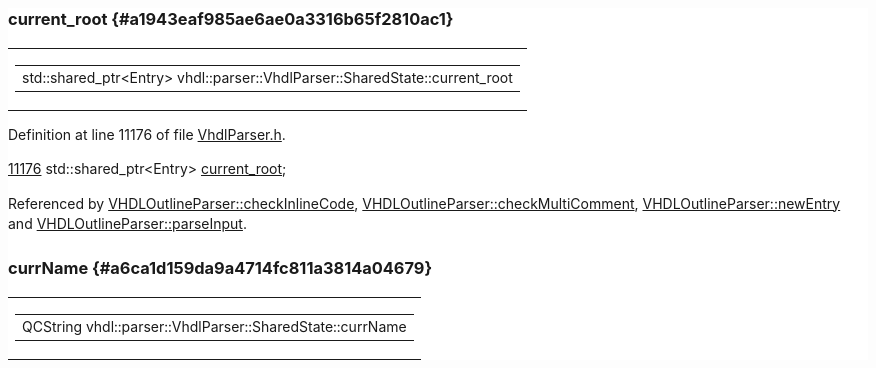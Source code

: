 </div>
</div>

### current\_root {#a1943eaf985ae6ae0a3316b65f2810ac1}

<div class="doxyMemberItem">
<div class="doxyMemberProto">
<table class="doxyMemberLabels">
<tr class="doxyMemberLabels">
<td class="doxyMemberLabelsLeft">
<table class="doxyMemberName">
<tr>
<td class="doxyMemberName">std::shared_ptr&lt;Entry&gt; vhdl::parser::VhdlParser::SharedState::current_root</td>
</tr>
</table>
</td>
</tr>
</table>
</div>
<div class="doxyMemberDoc">



<p>Definition at line 11176 of file <a href="/web-doxygen/docs/api/files/vhdlparser/vhdlparser-h">VhdlParser.h</a>.</p>


<div class="doxyProgramListing">

<div class="doxyCodeLine"><span class="doxyLineNumber"><a href="#a1943eaf985ae6ae0a3316b65f2810ac1">11176</a></span><span class="doxyLineContent"><span class="doxyHighlight">  std::shared_ptr&lt;Entry&gt; <a href="#a1943eaf985ae6ae0a3316b65f2810ac1">current_root</a>;</span></span></div>

</div>


<p>Referenced by <a href="/web-doxygen/docs/api/classes/vhdloutlineparser/#a18ea453a7fdcb15b665135112de6ff06">VHDLOutlineParser::checkInlineCode</a>, <a href="/web-doxygen/docs/api/classes/vhdloutlineparser/#ab3687656c1045cb4c1c5177bbab2c83e">VHDLOutlineParser::checkMultiComment</a>, <a href="/web-doxygen/docs/api/classes/vhdloutlineparser/#a8e2731ccb031a7e2914e7583cc7bdff9">VHDLOutlineParser::newEntry</a> and <a href="/web-doxygen/docs/api/classes/vhdloutlineparser/#ad6df9d0420902e8579fb9dbbfa5c1a90">VHDLOutlineParser::parseInput</a>.</p>

</div>
</div>

### currName {#a6ca1d159da9a4714fc811a3814a04679}

<div class="doxyMemberItem">
<div class="doxyMemberProto">
<table class="doxyMemberLabels">
<tr class="doxyMemberLabels">
<td class="doxyMemberLabelsLeft">
<table class="doxyMemberName">
<tr>
<td class="doxyMemberName">QCString vhdl::parser::VhdlParser::SharedState::currName</td>
</tr>
</table>
</td>
</tr>
</table>
</div>
<div class="doxyMemberDoc">
